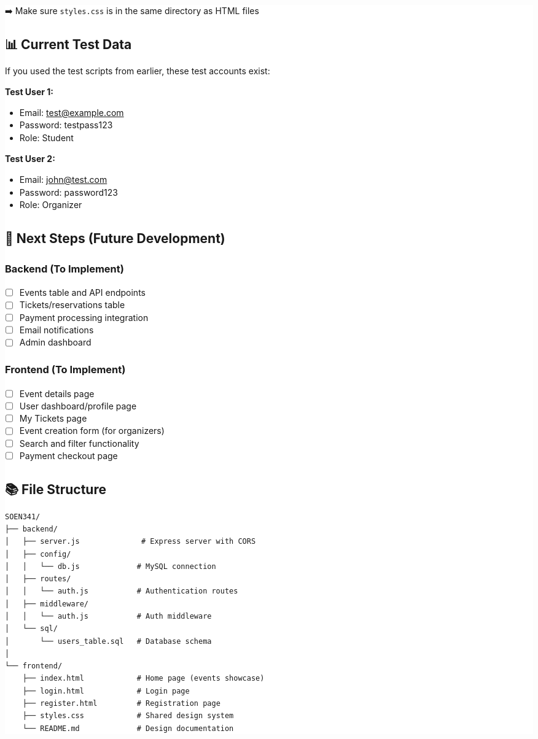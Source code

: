 ➡️ Make sure `styles.css` is in the same directory as HTML files

## 📊 Current Test Data

If you used the test scripts from earlier, these test accounts exist:

**Test User 1:**

- Email: test@example.com
- Password: testpass123
- Role: Student

**Test User 2:**

- Email: john@test.com
- Password: password123
- Role: Organizer

## 🎯 Next Steps (Future Development)

### Backend (To Implement)

- [ ] Events table and API endpoints
- [ ] Tickets/reservations table
- [ ] Payment processing integration
- [ ] Email notifications
- [ ] Admin dashboard

### Frontend (To Implement)

- [ ] Event details page
- [ ] User dashboard/profile page
- [ ] My Tickets page
- [ ] Event creation form (for organizers)
- [ ] Search and filter functionality
- [ ] Payment checkout page

## 📚 File Structure

```
SOEN341/
├── backend/
│   ├── server.js              # Express server with CORS
│   ├── config/
│   │   └── db.js             # MySQL connection
│   ├── routes/
│   │   └── auth.js           # Authentication routes
│   ├── middleware/
│   │   └── auth.js           # Auth middleware
│   └── sql/
│       └── users_table.sql   # Database schema
│
└── frontend/
    ├── index.html            # Home page (events showcase)
    ├── login.html            # Login page
    ├── register.html         # Registration page
    ├── styles.css            # Shared design system
    └── README.md             # Design documentation
```
